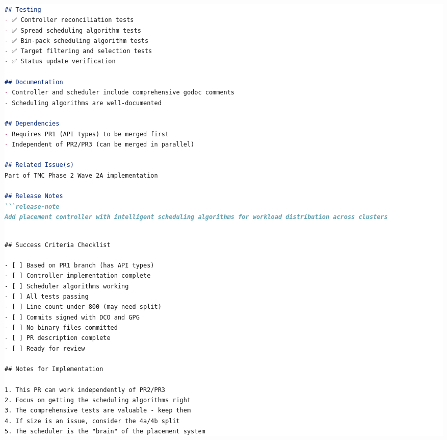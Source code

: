 ```markdown
## Testing
- ✅ Controller reconciliation tests
- ✅ Spread scheduling algorithm tests
- ✅ Bin-pack scheduling algorithm tests
- ✅ Target filtering and selection tests
- ✅ Status update verification

## Documentation
- Controller and scheduler include comprehensive godoc comments
- Scheduling algorithms are well-documented

## Dependencies
- Requires PR1 (API types) to be merged first
- Independent of PR2/PR3 (can be merged in parallel)

## Related Issue(s)
Part of TMC Phase 2 Wave 2A implementation

## Release Notes
```release-note
Add placement controller with intelligent scheduling algorithms for workload distribution across clusters
```
```

## Success Criteria Checklist

- [ ] Based on PR1 branch (has API types)
- [ ] Controller implementation complete
- [ ] Scheduler algorithms working
- [ ] All tests passing
- [ ] Line count under 800 (may need split)
- [ ] Commits signed with DCO and GPG
- [ ] No binary files committed
- [ ] PR description complete
- [ ] Ready for review

## Notes for Implementation

1. This PR can work independently of PR2/PR3
2. Focus on getting the scheduling algorithms right
3. The comprehensive tests are valuable - keep them
4. If size is an issue, consider the 4a/4b split
5. The scheduler is the "brain" of the placement system